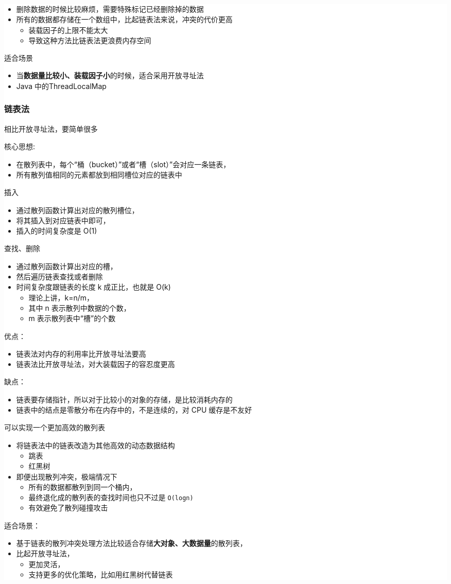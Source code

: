 - 删除数据的时候比较麻烦，需要特殊标记已经删除掉的数据
- 所有的数据都存储在一个数组中，比起链表法来说，冲突的代价更高
  - 装载因子的上限不能太大
  - 导致这种方法比链表法更浪费内存空间

适合场景

- 当**数据量比较小、装载因子小**的时候，适合采用开放寻址法
- Java 中的ThreadLocalMap

### 链表法

相比开放寻址法，要简单很多

核心思想:

- 在散列表中，每个“桶（bucket）”或者“槽（slot）”会对应一条链表，
- 所有散列值相同的元素都放到相同槽位对应的链表中

插入

- 通过散列函数计算出对应的散列槽位，
- 将其插入到对应链表中即可，
- 插入的时间复杂度是 O(1)

查找、删除

- 通过散列函数计算出对应的槽，
- 然后遍历链表查找或者删除
- 时间复杂度跟链表的长度 k 成正比，也就是 O(k)
  - 理论上讲，k=n/m，
  - 其中 n 表示散列中数据的个数，
  - m 表示散列表中“槽”的个数

优点：

- 链表法对内存的利用率比开放寻址法要高
- 链表法比开放寻址法，对大装载因子的容忍度更高

缺点：

- 链表要存储指针，所以对于比较小的对象的存储，是比较消耗内存的
- 链表中的结点是零散分布在内存中的，不是连续的，对 CPU 缓存是不友好

可以实现一个更加高效的散列表

- 将链表法中的链表改造为其他高效的动态数据结构
  - 跳表
  - 红黑树
- 即便出现散列冲突，极端情况下
  - 所有的数据都散列到同一个桶内，
  - 最终退化成的散列表的查找时间也只不过是 `O(logn)`
  - 有效避免了散列碰撞攻击

适合场景：

- 基于链表的散列冲突处理方法比较适合存储**大对象、大数据量**的散列表，
- 比起开放寻址法，
  - 更加灵活，
  - 支持更多的优化策略，比如用红黑树代替链表
